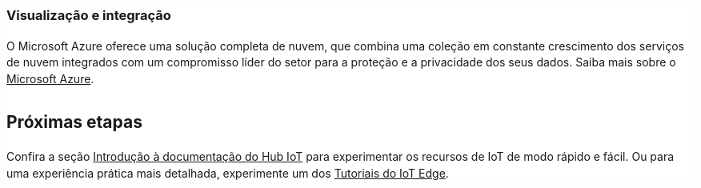 ### <a name="visualization-and-integration"></a>Visualização e integração
O Microsoft Azure oferece uma solução completa de nuvem, que combina uma coleção em constante crescimento dos serviços de nuvem integrados com um compromisso líder do setor para a proteção e a privacidade dos seus dados. Saiba mais sobre o [Microsoft Azure](https://azure.microsoft.com/).

## <a name="next-steps"></a>Próximas etapas

Confira a seção [Introdução à documentação do Hub IoT](/azure/iot-hub/iot-hub-get-started) para experimentar os recursos de IoT de modo rápido e fácil. Ou para uma experiência prática mais detalhada, experimente um dos [Tutoriais do IoT Edge](/azure/iot-edge/tutorial-simulate-device-windows).
